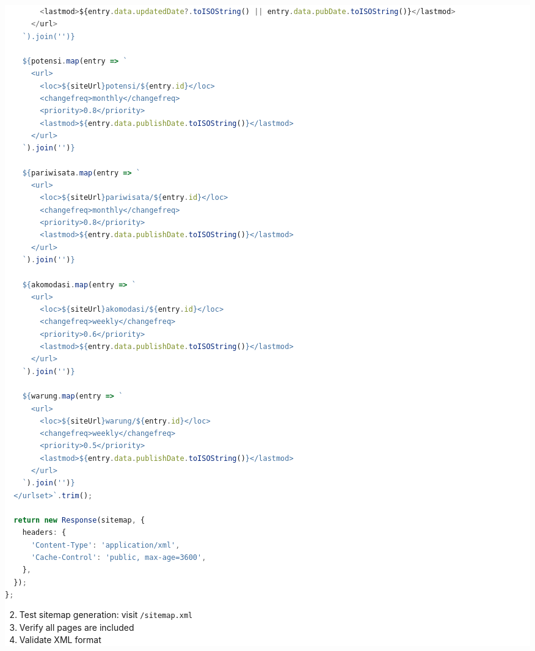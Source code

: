    ```typescript
           <lastmod>${entry.data.updatedDate?.toISOString() || entry.data.pubDate.toISOString()}</lastmod>
         </url>
       `).join('')}
       
       ${potensi.map(entry => `
         <url>
           <loc>${siteUrl}potensi/${entry.id}</loc>
           <changefreq>monthly</changefreq>
           <priority>0.8</priority>
           <lastmod>${entry.data.publishDate.toISOString()}</lastmod>
         </url>
       `).join('')}
       
       ${pariwisata.map(entry => `
         <url>
           <loc>${siteUrl}pariwisata/${entry.id}</loc>
           <changefreq>monthly</changefreq>
           <priority>0.8</priority>
           <lastmod>${entry.data.publishDate.toISOString()}</lastmod>
         </url>
       `).join('')}
       
       ${akomodasi.map(entry => `
         <url>
           <loc>${siteUrl}akomodasi/${entry.id}</loc>
           <changefreq>weekly</changefreq>
           <priority>0.6</priority>
           <lastmod>${entry.data.publishDate.toISOString()}</lastmod>
         </url>
       `).join('')}
       
       ${warung.map(entry => `
         <url>
           <loc>${siteUrl}warung/${entry.id}</loc>
           <changefreq>weekly</changefreq>
           <priority>0.5</priority>
           <lastmod>${entry.data.publishDate.toISOString()}</lastmod>
         </url>
       `).join('')}
     </urlset>`.trim();
     
     return new Response(sitemap, {
       headers: {
         'Content-Type': 'application/xml',
         'Cache-Control': 'public, max-age=3600',
       },
     });
   };
   ```
2. Test sitemap generation: visit `/sitemap.xml`
3. Verify all pages are included
4. Validate XML format
